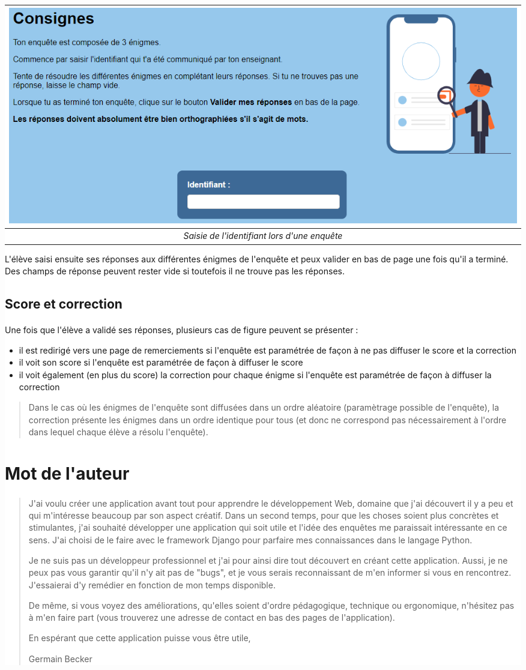 | ![Saisie identifiant](img/enquete_eleve.png) | 
|:--:| 
| *Saisie de l'identifiant lors d'une enquête* |

L'élève saisi ensuite ses réponses aux différentes énigmes de l'enquête et peux valider en bas de page une fois qu'il a terminé. Des champs de réponse peuvent rester vide si toutefois il ne trouve pas les réponses.

## Score et correction

Une fois que l'élève a validé ses réponses, plusieurs cas de figure peuvent se présenter :

* il est redirigé vers une page de remerciements si l'enquête est paramétrée de façon à ne pas diffuser le score et la correction
* il voit son score si l'enquête est paramétrée de façon à diffuser le score
* il voit également (en plus du score) la correction pour chaque énigme si l'enquête est paramétrée de façon à diffuser la correction

>Dans le cas où les énigmes de l'enquête sont diffusées dans un ordre aléatoire (paramètrage possible de l'enquête), la correction présente les énigmes dans un ordre identique pour tous (et donc ne correspond pas nécessairement à l'ordre dans lequel chaque élève a résolu l'enquête).

# Mot de l'auteur

>J'ai voulu créer une application avant tout pour apprendre le développement Web, domaine que j'ai découvert il y a peu et qui m'intéresse beaucoup par son aspect créatif. Dans un second temps, pour que les choses soient plus concrètes et stimulantes, j'ai souhaité développer une application qui soit utile et l'idée des enquêtes me paraissait intéressante en ce sens. J'ai choisi de le faire avec le framework Django pour parfaire mes connaissances dans le langage Python.
>
>Je ne suis pas un développeur professionnel et j'ai pour ainsi dire tout découvert en créant cette application. Aussi, je ne peux pas vous garantir qu'il n'y ait pas de "bugs", et je vous serais reconnaissant de m'en informer si vous en rencontrez. J'essaierai d'y remédier en fonction de mon temps disponible.
>
>De même, si vous voyez des améliorations, qu'elles soient d'ordre pédagogique, technique ou ergonomique, n'hésitez pas à m'en faire part (vous trouverez une adresse de contact en bas des pages de l'application).
>
>En espérant que cette application puisse vous être utile,
>
>Germain Becker
